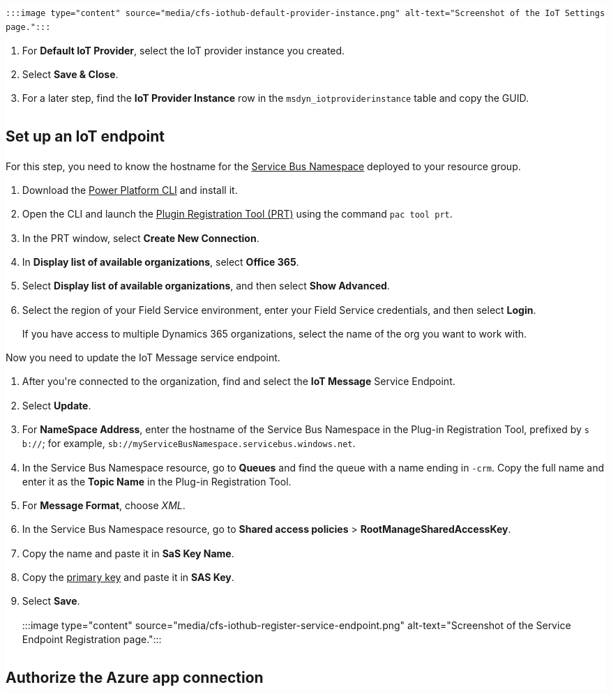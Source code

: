    :::image type="content" source="media/cfs-iothub-default-provider-instance.png" alt-text="Screenshot of the IoT Settings page.":::

1. For **Default IoT Provider**, select the IoT provider instance you created.

1. Select **Save & Close**.

1. For a later step, find the **IoT Provider Instance** row in the `msdyn_iotproviderinstance` table and copy the GUID.

## Set up an IoT endpoint

For this step, you need to know the hostname for the [Service Bus Namespace](/azure/service-bus-messaging/explorer#use-the-service-bus-explorer) deployed to your resource group.

1. Download the [Power Platform CLI](https://aka.ms/PowerAppsCLI) and install it.

1. Open the CLI and launch the [Plugin Registration Tool (PRT)](/power-platform/developer/cli/reference/tool#pac-tool-prt) using the command `pac tool prt`.

1. In the PRT window, select **Create New Connection**.

1. In **Display list of available organizations**, select **Office 365**.

1. Select **Display list of available organizations**, and then select **Show Advanced**.

1. Select the region of your Field Service environment, enter your Field Service credentials, and then select **Login**.

    If you have access to multiple Dynamics 365 organizations, select the name of the org you want to work with.

Now you need to update the IoT Message service endpoint.

1. After you're connected to the organization, find and select the **IoT Message** Service Endpoint.

1. Select **Update**.

1. For **NameSpace Address**, enter the hostname of the Service Bus Namespace in the Plug-in Registration Tool, prefixed by `sb://`; for example, `sb://myServiceBusNamespace.servicebus.windows.net`.

1. In the Service Bus Namespace resource, go to **Queues** and find the queue with a name ending in `-crm`. Copy the full name and enter it as the **Topic Name** in the Plug-in Registration Tool.

1. For **Message Format**, choose *XML*.

1. In the Service Bus Namespace resource, go to **Shared access policies** > **RootManageSharedAccessKey**.

1. Copy the name and paste it in **SaS Key Name**.

1. Copy the [primary key](/azure/service-bus-messaging/service-bus-quickstart-topics-subscriptions-portal) and paste it in **SAS Key**.

1. Select **Save**.

    :::image type="content" source="media/cfs-iothub-register-service-endpoint.png" alt-text="Screenshot of the Service Endpoint Registration page.":::

## Authorize the Azure app connection
